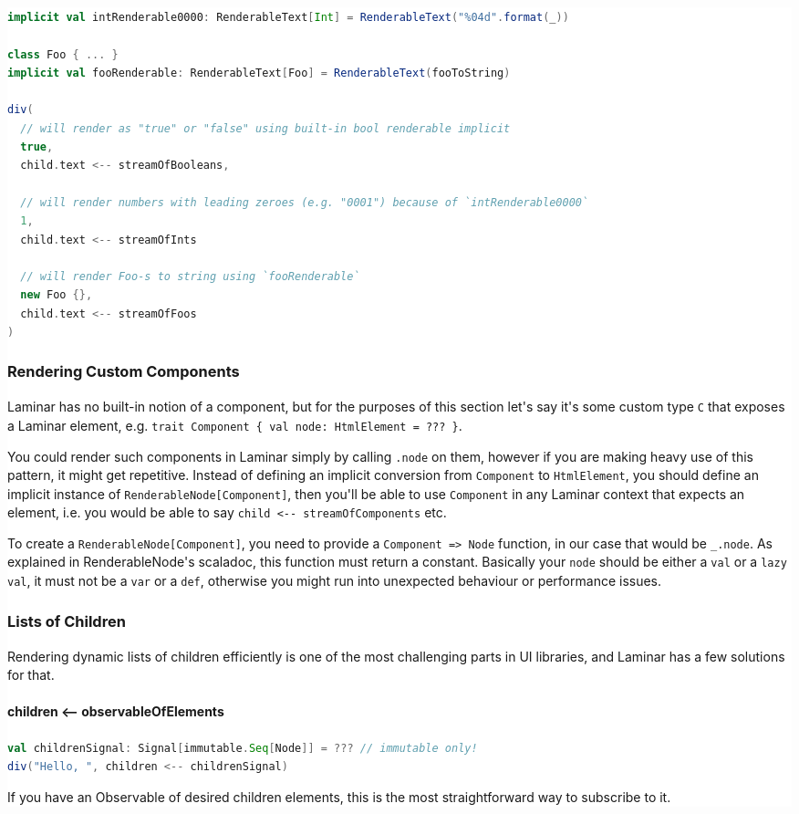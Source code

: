 ```scala
implicit val intRenderable0000: RenderableText[Int] = RenderableText("%04d".format(_))

class Foo { ... }
implicit val fooRenderable: RenderableText[Foo] = RenderableText(fooToString)

div(
  // will render as "true" or "false" using built-in bool renderable implicit
  true,
  child.text <-- streamOfBooleans,
  
  // will render numbers with leading zeroes (e.g. "0001") because of `intRenderable0000`
  1,
  child.text <-- streamOfInts
  
  // will render Foo-s to string using `fooRenderable`
  new Foo {},
  child.text <-- streamOfFoos
)
```


### Rendering Custom Components

Laminar has no built-in notion of a component, but for the purposes of this section let's say it's some custom type `C` that exposes a Laminar element, e.g. `trait Component { val node: HtmlElement = ??? }`.

You could render such components in Laminar simply by calling `.node` on them, however if you are making heavy use of this pattern, it might get repetitive. Instead of defining an implicit conversion from `Component` to `HtmlElement`, you should define an implicit instance of `RenderableNode[Component]`, then you'll be able to use `Component` in any Laminar context that expects an element, i.e. you would be able to say `child <-- streamOfComponents` etc.

To create a `RenderableNode[Component]`, you need to provide a `Component => Node` function, in our case that would be `_.node`. As explained in RenderableNode's scaladoc, this function must return a constant. Basically your `node` should be either a `val` or a `lazy val`, it must not be a `var` or a `def`, otherwise you might run into unexpected behaviour or performance issues.



### Lists of Children

Rendering dynamic lists of children efficiently is one of the most challenging parts in UI libraries, and Laminar has a few solutions for that.


#### children <-- observableOfElements

```scala
val childrenSignal: Signal[immutable.Seq[Node]] = ??? // immutable only!
div("Hello, ", children <-- childrenSignal)
```

If you have an Observable of desired children elements, this is the most straightforward way to subscribe to it.
